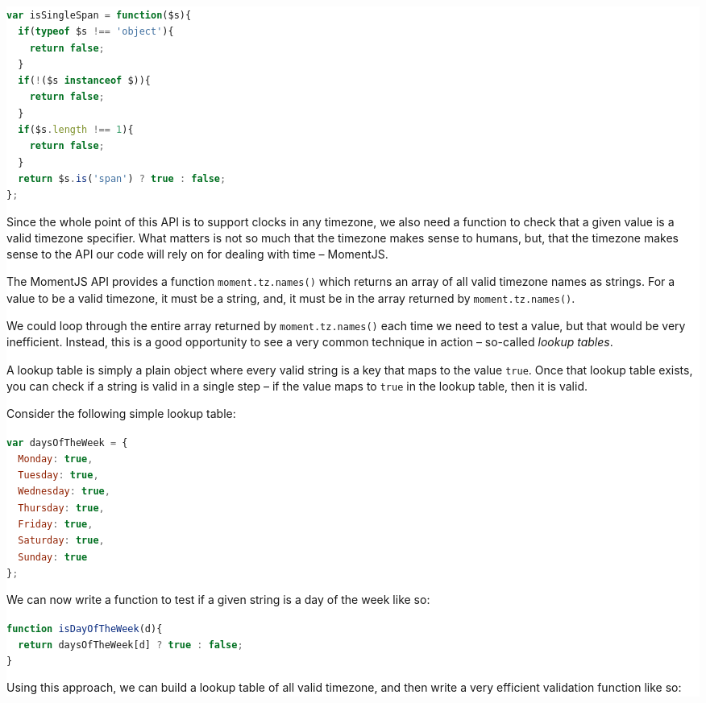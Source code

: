 ```javascript
var isSingleSpan = function($s){
  if(typeof $s !== 'object'){
    return false;
  }
  if(!($s instanceof $)){
    return false;
  }
  if($s.length !== 1){
    return false;
  }
  return $s.is('span') ? true : false;
};
```

Since the whole point of this API is to support clocks in any timezone, we also need a function to check that a given value is a valid timezone specifier. What matters is not so much that the timezone makes sense to humans, but, that the timezone makes sense to the API our code will rely on for dealing with time – MomentJS.

The MomentJS API provides a function `moment.tz.names()` which returns an array of all valid timezone names as strings. For a value to be a valid timezone, it must be a string, and, it must be in the array returned by `moment.tz.names()`.

We could loop through the entire array returned by `moment.tz.names()` each time we need to test a value, but that would be very inefficient. Instead, this is a good opportunity to see a very common technique in action – so-called _lookup tables_.

A lookup table is simply a plain object where every valid string is a key that maps to the value `true`. Once that lookup table exists, you can check if a string is valid in a single step – if the value maps to `true` in the lookup table, then it is valid.

Consider the following simple lookup table:

```javascript
var daysOfTheWeek = {
  Monday: true,
  Tuesday: true,
  Wednesday: true,
  Thursday: true,
  Friday: true,
  Saturday: true,
  Sunday: true
};
```

We can now write a function to test if a given string is a day of the week like so:

```javascript
function isDayOfTheWeek(d){
  return daysOfTheWeek[d] ? true : false;
}
```

Using this approach, we can build a lookup table of all valid timezone, and then write a very efficient validation function like so:
